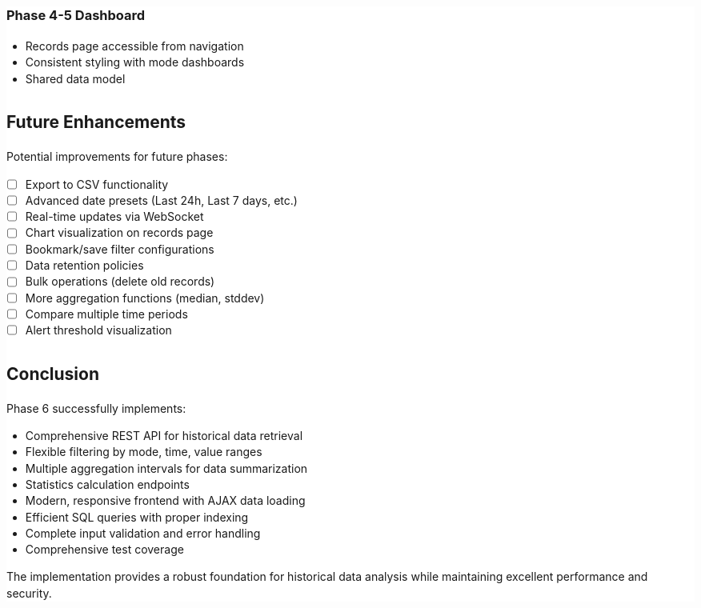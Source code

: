 ### Phase 4-5 Dashboard
- Records page accessible from navigation
- Consistent styling with mode dashboards
- Shared data model

## Future Enhancements

Potential improvements for future phases:
- [ ] Export to CSV functionality
- [ ] Advanced date presets (Last 24h, Last 7 days, etc.)
- [ ] Real-time updates via WebSocket
- [ ] Chart visualization on records page
- [ ] Bookmark/save filter configurations
- [ ] Data retention policies
- [ ] Bulk operations (delete old records)
- [ ] More aggregation functions (median, stddev)
- [ ] Compare multiple time periods
- [ ] Alert threshold visualization

## Conclusion

Phase 6 successfully implements:
- Comprehensive REST API for historical data retrieval
- Flexible filtering by mode, time, value ranges
- Multiple aggregation intervals for data summarization
- Statistics calculation endpoints
- Modern, responsive frontend with AJAX data loading
- Efficient SQL queries with proper indexing
- Complete input validation and error handling
- Comprehensive test coverage

The implementation provides a robust foundation for historical data analysis while maintaining excellent performance and security.

